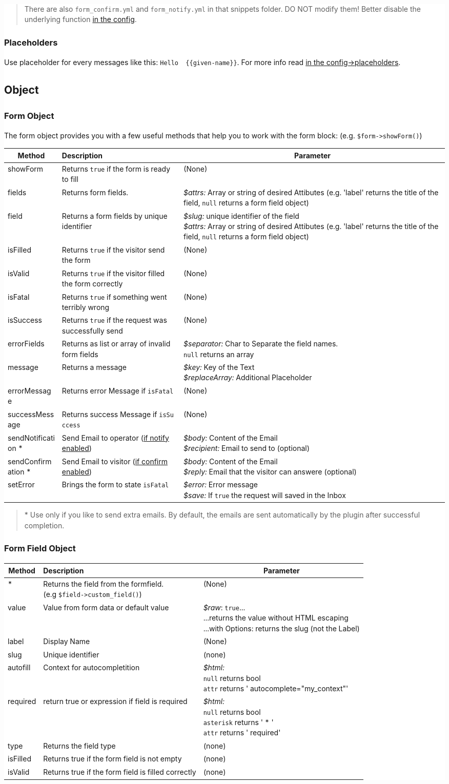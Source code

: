 > There are also `form_confirm.yml` and `form_notify.yml` in that snippets folder. DO NOT modify them! Better disable the underlying function [in the config](#disable-functions).

### Placeholders

Use placeholder for every messages like this: `Hello  {{given-name}}`. For more info read [in the config->placeholders](#placeholders-1).

## Object

### Form Object

The form object provides you with a few useful methods that help you to work with the form block: (e.g. `$form->showForm()`)

|  Method |   Description | Parameter |
|--|:-------------|--|
| showForm | Returns `true` if the form is ready to fill  | (None) |
| fields | Returns form fields. | *\$attrs:* Array or string of desired Attibutes (e.g. 'label' returns the title of the field, `null` returns a form field object) |
| field | Returns a form fields by unique identifier | *\$slug:* unique identifier of the field<br />*\$attrs:* Array or string of desired Attibutes (e.g. 'label' returns the title of the field, `null` returns a form field object) |
| isFilled | Returns `true` if the visitor send the form | (None) |
| isValid | Returns `true` if the visitor filled the form correctly | (None) |
| isFatal | Returns `true` if something went terribly wrong | (None) |
| isSuccess | Returns `true` if the request was successfully send | (None) |
| errorFields | Returns as list or array of invalid form fields  | *\$separator:* Char to Separate the field names. <br/>`null` returns an array |
| message | Returns a message | *\$key:* Key of the Text<br />*\$replaceArray:* Additional Placeholder |
| errorMessage | Returns error Message if `isFatal` | (None) |
| successMessage | Returns success Message if `isSuccess` | (None) |
| sendNotification * | Send Email to operator ([if notify enabled](#disable-functions))    | *\$body:* Content of the Email<br />*\$recipient:* Email to send to (optional) |
| sendConfirmation * | Send Email to visitor ([if confirm enabled](#disable-functions))    | *\$body:* Content of the Email<br />*\$reply:* Email that the visitor can answere (optional) |
| setError | Brings the form to state `isFatal` | *\$error:* Error message<br />*\$save:* If `true` the request will saved in the Inbox  |

> \* Use only if you like to send extra emails. By default, the emails are sent automatically by the plugin after successful completion.

### Form Field Object

|  Method |   Description | Parameter |
|--|:-------------|--|
| * | Returns the field from the formfield.<br/> (e.g `$field->custom_field()`) | (None) |
| value | Value from form data or default value | *\$raw*: `true`...<br/> ...returns the value without HTML escaping<br/>...with Options: returns the slug (not the Label)  |
| label | Display Name | (None) |
| slug | Unique identifier | (none) |
| autofill | Context for autocompletition | *\$html:* <br/>`null` returns bool<br/> `attr` returns ' autocomplete="my_context"' |
| required | return true or expression if field is required | *\$html:* <br/>`null` returns bool<br/>`asterisk` returns ' * '<br/>`attr` returns ' required' 
| type | Returns the field type | (none) |
| isFilled | Returns true if the form field is not empty | (none) |
| isValid | Returns true if the form field is filled correctly | (none) |